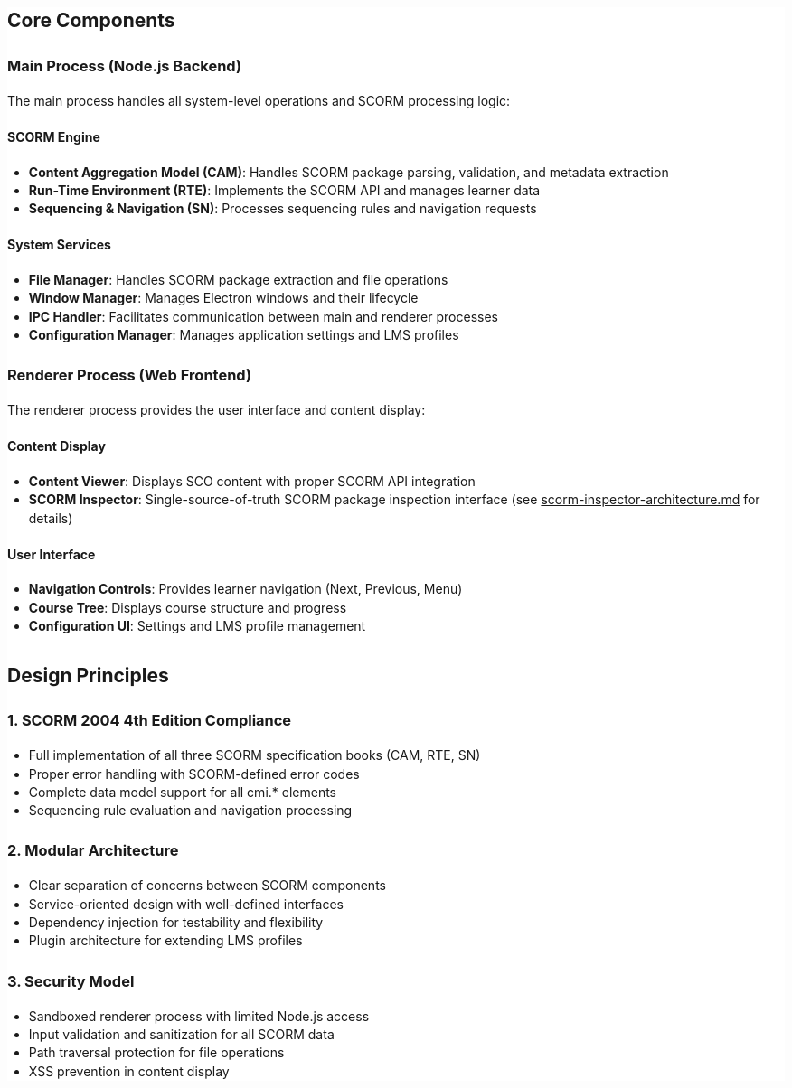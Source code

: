 ## Core Components

### Main Process (Node.js Backend)

The main process handles all system-level operations and SCORM processing logic:

#### SCORM Engine
- **Content Aggregation Model (CAM)**: Handles SCORM package parsing, validation, and metadata extraction
- **Run-Time Environment (RTE)**: Implements the SCORM API and manages learner data
- **Sequencing & Navigation (SN)**: Processes sequencing rules and navigation requests

#### System Services
- **File Manager**: Handles SCORM package extraction and file operations
- **Window Manager**: Manages Electron windows and their lifecycle
- **IPC Handler**: Facilitates communication between main and renderer processes
- **Configuration Manager**: Manages application settings and LMS profiles

### Renderer Process (Web Frontend)

The renderer process provides the user interface and content display:

#### Content Display
- **Content Viewer**: Displays SCO content with proper SCORM API integration
- **SCORM Inspector**: Single-source-of-truth SCORM package inspection interface (see [scorm-inspector-architecture.md](scorm-inspector-architecture.md) for details)

#### User Interface
- **Navigation Controls**: Provides learner navigation (Next, Previous, Menu)
- **Course Tree**: Displays course structure and progress
- **Configuration UI**: Settings and LMS profile management

## Design Principles

### 1. SCORM 2004 4th Edition Compliance
- Full implementation of all three SCORM specification books (CAM, RTE, SN)
- Proper error handling with SCORM-defined error codes
- Complete data model support for all cmi.* elements
- Sequencing rule evaluation and navigation processing

### 2. Modular Architecture
- Clear separation of concerns between SCORM components
- Service-oriented design with well-defined interfaces
- Dependency injection for testability and flexibility
- Plugin architecture for extending LMS profiles

### 3. Security Model
- Sandboxed renderer process with limited Node.js access
- Input validation and sanitization for all SCORM data
- Path traversal protection for file operations
- XSS prevention in content display

